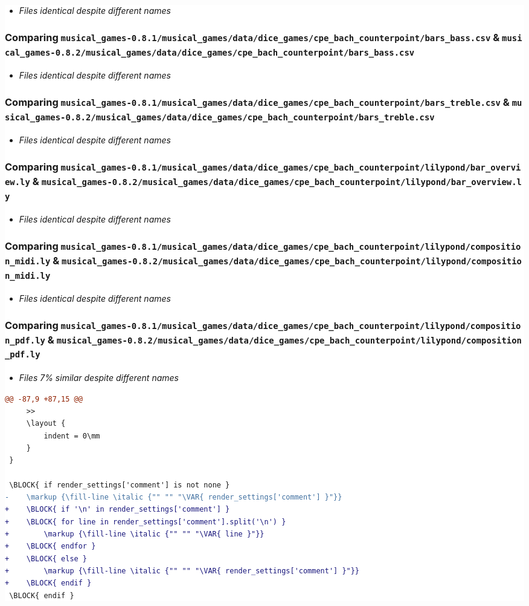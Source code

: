  * *Files identical despite different names*

### Comparing `musical_games-0.8.1/musical_games/data/dice_games/cpe_bach_counterpoint/bars_bass.csv` & `musical_games-0.8.2/musical_games/data/dice_games/cpe_bach_counterpoint/bars_bass.csv`

 * *Files identical despite different names*

### Comparing `musical_games-0.8.1/musical_games/data/dice_games/cpe_bach_counterpoint/bars_treble.csv` & `musical_games-0.8.2/musical_games/data/dice_games/cpe_bach_counterpoint/bars_treble.csv`

 * *Files identical despite different names*

### Comparing `musical_games-0.8.1/musical_games/data/dice_games/cpe_bach_counterpoint/lilypond/bar_overview.ly` & `musical_games-0.8.2/musical_games/data/dice_games/cpe_bach_counterpoint/lilypond/bar_overview.ly`

 * *Files identical despite different names*

### Comparing `musical_games-0.8.1/musical_games/data/dice_games/cpe_bach_counterpoint/lilypond/composition_midi.ly` & `musical_games-0.8.2/musical_games/data/dice_games/cpe_bach_counterpoint/lilypond/composition_midi.ly`

 * *Files identical despite different names*

### Comparing `musical_games-0.8.1/musical_games/data/dice_games/cpe_bach_counterpoint/lilypond/composition_pdf.ly` & `musical_games-0.8.2/musical_games/data/dice_games/cpe_bach_counterpoint/lilypond/composition_pdf.ly`

 * *Files 7% similar despite different names*

```diff
@@ -87,9 +87,15 @@
     >>
     \layout {
         indent = 0\mm
     }
 }
 
 \BLOCK{ if render_settings['comment'] is not none }
-    \markup {\fill-line \italic {"" "" "\VAR{ render_settings['comment'] }"}}
+    \BLOCK{ if '\n' in render_settings['comment'] }
+    \BLOCK{ for line in render_settings['comment'].split('\n') }
+        \markup {\fill-line \italic {"" "" "\VAR{ line }"}}
+    \BLOCK{ endfor }
+    \BLOCK{ else }
+        \markup {\fill-line \italic {"" "" "\VAR{ render_settings['comment'] }"}}
+    \BLOCK{ endif }
 \BLOCK{ endif }
```
